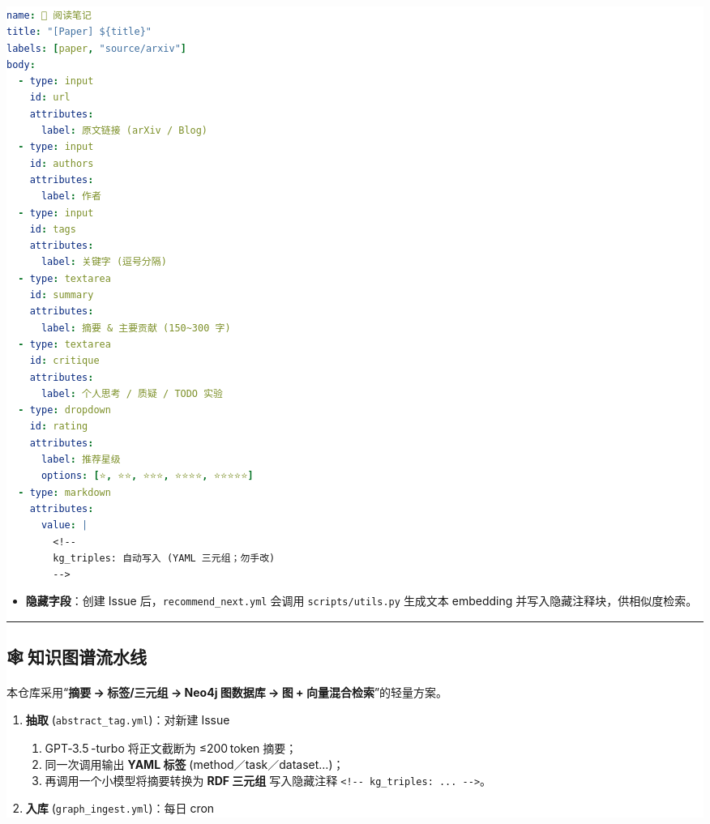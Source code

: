```yaml
name: 📑 阅读笔记
title: "[Paper] ${title}"
labels: [paper, "source/arxiv"]
body:
  - type: input
    id: url
    attributes:
      label: 原文链接 (arXiv / Blog)
  - type: input
    id: authors
    attributes:
      label: 作者
  - type: input
    id: tags
    attributes:
      label: 关键字 (逗号分隔)
  - type: textarea
    id: summary
    attributes:
      label: 摘要 & 主要贡献 (150~300 字)
  - type: textarea
    id: critique
    attributes:
      label: 个人思考 / 质疑 / TODO 实验
  - type: dropdown
    id: rating
    attributes:
      label: 推荐星级
      options: [⭐, ⭐⭐, ⭐⭐⭐, ⭐⭐⭐⭐, ⭐⭐⭐⭐⭐]
  - type: markdown
    attributes:
      value: |
        <!--
        kg_triples: 自动写入 (YAML 三元组；勿手改)
        -->
```

* **隐藏字段**：创建 Issue 后，`recommend_next.yml` 会调用 `scripts/utils.py` 生成文本 embedding 并写入隐藏注释块，供相似度检索。

---

## 🕸️ 知识图谱流水线

本仓库采用“**摘要 → 标签/三元组 → Neo4j 图数据库 → 图 + 向量混合检索**”的轻量方案。

1. **抽取** (`abstract_tag.yml`)：对新建 Issue

   1. GPT‑3.5 -turbo 将正文截断为 ≤200 token 摘要；
   2. 同一次调用输出 **YAML 标签** (method／task／dataset…)；
   3. 再调用一个小模型将摘要转换为 **RDF 三元组** 写入隐藏注释 `<!-- kg_triples: ... -->`。
2. **入库** (`graph_ingest.yml`)：每日 cron
